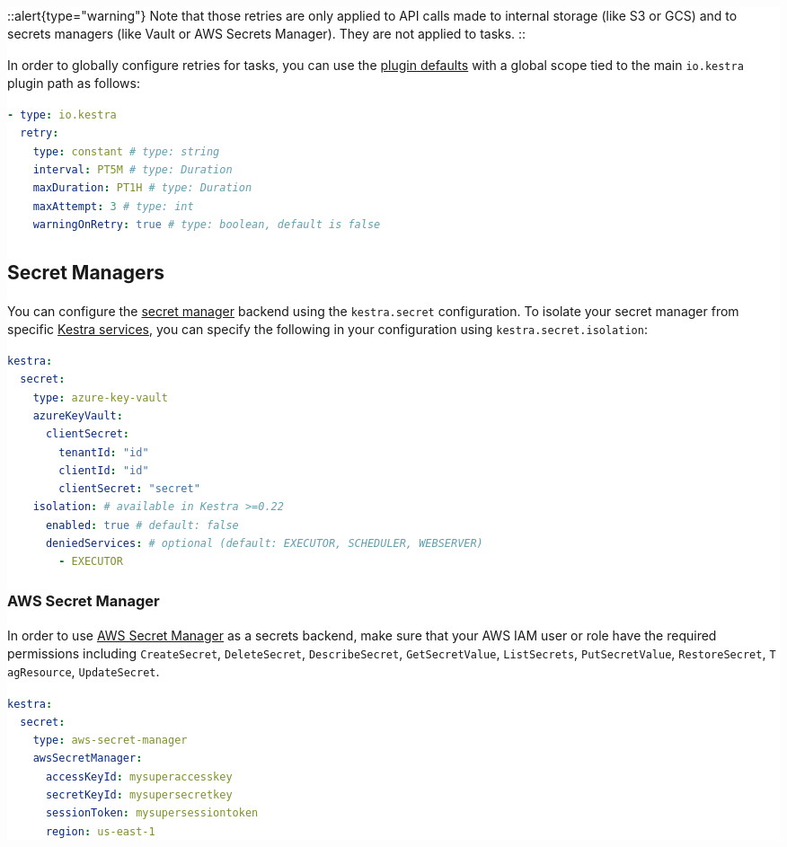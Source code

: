 ::alert{type="warning"}
Note that those retries are only applied to API calls made to internal storage (like S3 or GCS) and to secrets managers (like Vault or AWS Secrets Manager). They are not applied to tasks.
::

In order to globally configure retries for tasks, you can use the [plugin defaults](../04.workflow-components/09.plugin-defaults.md) with a global scope tied to the main `io.kestra` plugin path as follows:

```yaml
- type: io.kestra
  retry:
    type: constant # type: string
    interval: PT5M # type: Duration
    maxDuration: PT1H # type: Duration
    maxAttempt: 3 # type: int
    warningOnRetry: true # type: boolean, default is false
```

## Secret Managers

You can configure the [secret manager](../06.enterprise/02.governance/secrets-manager.md) backend using the `kestra.secret` configuration. To isolate your secret manager from specific [Kestra services](../07.architecture/02.server-components.md), you can specify the following in your configuration using `kestra.secret.isolation`:

```yaml
kestra:
  secret:
    type: azure-key-vault
    azureKeyVault:
      clientSecret:
        tenantId: "id"
        clientId: "id"
        clientSecret: "secret"
    isolation: # available in Kestra >=0.22
      enabled: true # default: false
      deniedServices: # optional (default: EXECUTOR, SCHEDULER, WEBSERVER)
        - EXECUTOR
```

### AWS Secret Manager

In order to use [AWS Secret Manager](https://aws.amazon.com/secrets-manager/) as a secrets backend, make sure that your AWS IAM user or role have the required permissions including `CreateSecret`, `DeleteSecret`, `DescribeSecret`, `GetSecretValue`, `ListSecrets`, `PutSecretValue`, `RestoreSecret`, `TagResource`, `UpdateSecret`.

```yaml
kestra:
  secret:
    type: aws-secret-manager
    awsSecretManager:
      accessKeyId: mysuperaccesskey
      secretKeyId: mysupersecretkey
      sessionToken: mysupersessiontoken
      region: us-east-1
```
